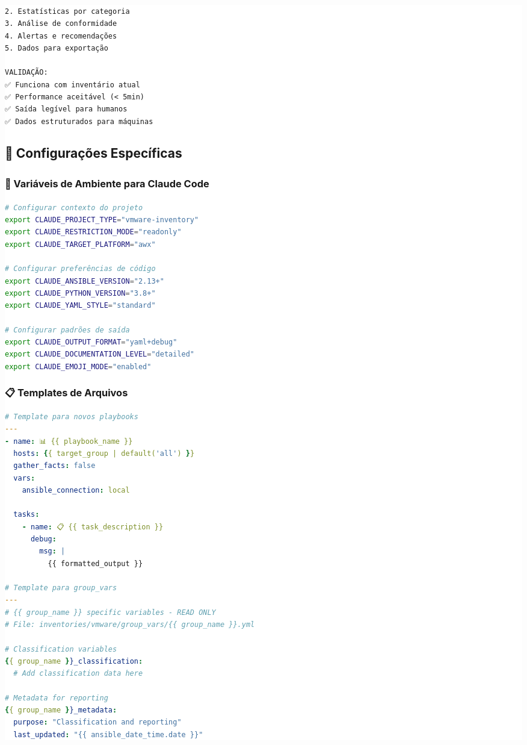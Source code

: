 ```
2. Estatísticas por categoria
3. Análise de conformidade
4. Alertas e recomendações
5. Dados para exportação

VALIDAÇÃO:
✅ Funciona com inventário atual
✅ Performance aceitável (< 5min)
✅ Saída legível para humanos
✅ Dados estruturados para máquinas
```

## 🔧 Configurações Específicas

### 🎯 Variáveis de Ambiente para Claude Code

```bash
# Configurar contexto do projeto
export CLAUDE_PROJECT_TYPE="vmware-inventory"
export CLAUDE_RESTRICTION_MODE="readonly"
export CLAUDE_TARGET_PLATFORM="awx"

# Configurar preferências de código
export CLAUDE_ANSIBLE_VERSION="2.13+"
export CLAUDE_PYTHON_VERSION="3.8+"
export CLAUDE_YAML_STYLE="standard"

# Configurar padrões de saída
export CLAUDE_OUTPUT_FORMAT="yaml+debug"
export CLAUDE_DOCUMENTATION_LEVEL="detailed"
export CLAUDE_EMOJI_MODE="enabled"
```

### 📋 Templates de Arquivos

```yaml
# Template para novos playbooks
---
- name: 📊 {{ playbook_name }}
  hosts: {{ target_group | default('all') }}
  gather_facts: false
  vars:
    ansible_connection: local

  tasks:
    - name: 📋 {{ task_description }}
      debug:
        msg: |
          {{ formatted_output }}

# Template para group_vars
---
# {{ group_name }} specific variables - READ ONLY
# File: inventories/vmware/group_vars/{{ group_name }}.yml

# Classification variables
{{ group_name }}_classification:
  # Add classification data here

# Metadata for reporting
{{ group_name }}_metadata:
  purpose: "Classification and reporting"
  last_updated: "{{ ansible_date_time.date }}"
```